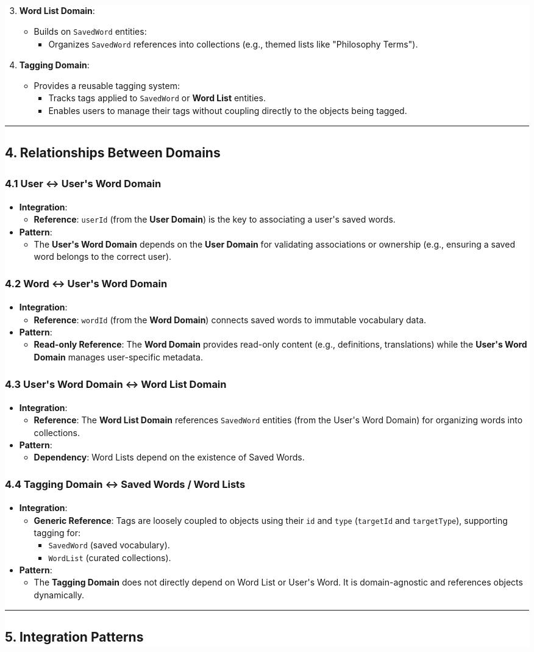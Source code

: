 3. **Word List Domain**:
   - Builds on `SavedWord` entities:
     - Organizes `SavedWord` references into collections (e.g., themed lists like "Philosophy Terms").

4. **Tagging Domain**:
   - Provides a reusable tagging system:
     - Tracks tags applied to `SavedWord` or **Word List** entities.
     - Enables users to manage their tags without coupling directly to the objects being tagged.

---

## **4. Relationships Between Domains**

### **4.1 User ↔ User's Word Domain**

- **Integration**:
  - **Reference**: `userId` (from the **User Domain**) is the key to associating a user's saved words.
- **Pattern**:
  - The **User's Word Domain** depends on the **User Domain** for validating associations or ownership (e.g., ensuring a saved word belongs to the correct user).

### **4.2 Word ↔ User's Word Domain**

- **Integration**:
  - **Reference**: `wordId` (from the **Word Domain**) connects saved words to immutable vocabulary data.
- **Pattern**:
  - **Read-only Reference**: The **Word Domain** provides read-only content (e.g., definitions, translations) while the **User's Word Domain** manages user-specific metadata.

### **4.3 User's Word Domain ↔ Word List Domain**

- **Integration**:
  - **Reference**: The **Word List Domain** references `SavedWord` entities (from the User's Word Domain) for organizing words into collections.
- **Pattern**:
  - **Dependency**: Word Lists depend on the existence of Saved Words.

### **4.4 Tagging Domain ↔ Saved Words / Word Lists**

- **Integration**:
  - **Generic Reference**: Tags are loosely coupled to objects using their `id` and `type` (`targetId` and `targetType`), supporting tagging for:
    - `SavedWord` (saved vocabulary).
    - `WordList` (curated collections).
- **Pattern**:
  - The **Tagging Domain** does not directly depend on Word List or User's Word. It is domain-agnostic and references objects dynamically.

---

## **5. Integration Patterns**

